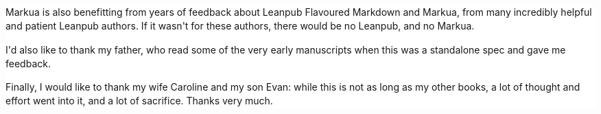 Markua is also benefitting from years of feedback about Leanpub Flavoured
Markdown and Markua, from many incredibly helpful and patient Leanpub authors.
If it wasn't for these authors, there would be no Leanpub, and no Markua.

I'd also like to thank my father, who read some of the very early manuscripts
when this was a standalone spec and gave me feedback.

Finally, I would like to thank my wife Caroline and my son Evan: while this is
not as long as my other books, a lot of thought and effort went into it, and a
lot of sacrifice. Thanks very much.
